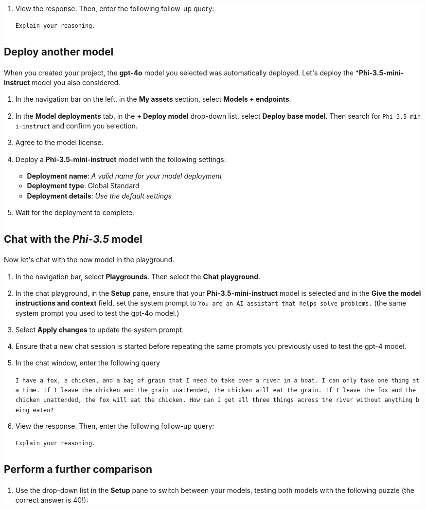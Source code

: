 1. View the response. Then, enter the following follow-up query:

    ```
    Explain your reasoning.
    ```

## Deploy another model

When you created your project, the **gpt-4o** model you selected was automatically deployed. Let's deploy the ***Phi-3.5-mini-instruct** model you also considered.

1. In the navigation bar on the left, in the **My assets** section, select **Models + endpoints**.
1. In the **Model deployments** tab, in the **+ Deploy model** drop-down list, select **Deploy base model**. Then search for `Phi-3.5-mini-instruct` and confirm you selection.
1. Agree to the model license.
1. Deploy a **Phi-3.5-mini-instruct** model with the following settings:
    - **Deployment name**: *A valid name for your model deployment*
    - **Deployment type**: Global Standard
    - **Deployment details**: *Use the default settings*

1. Wait for the deployment to complete.

## Chat with the *Phi-3.5* model

Now let's chat with the new model in the playground.

1. In the navigation bar, select **Playgrounds**. Then select the **Chat playground**.
1. In the chat playground, in the **Setup** pane, ensure that your **Phi-3.5-mini-instruct** model is selected and in the **Give the model instructions and context** field, set the system prompt to `You are an AI assistant that helps solve problems.` (the same system prompt you used to test the gpt-4o model.)
1. Select **Apply changes** to update the system prompt.
1. Ensure that a new chat session is started before repeating the same prompts you previously used to test the gpt-4 model.
1. In the chat window, enter the following query

    ```
    I have a fox, a chicken, and a bag of grain that I need to take over a river in a boat. I can only take one thing at a time. If I leave the chicken and the grain unattended, the chicken will eat the grain. If I leave the fox and the chicken unattended, the fox will eat the chicken. How can I get all three things across the river without anything being eaten?
    ```

1. View the response. Then, enter the following follow-up query:

    ```
    Explain your reasoning.
    ```

## Perform a further comparison

1. Use the drop-down list in the **Setup** pane to switch between your models, testing both models with the following puzzle (the correct answer is 40!):
